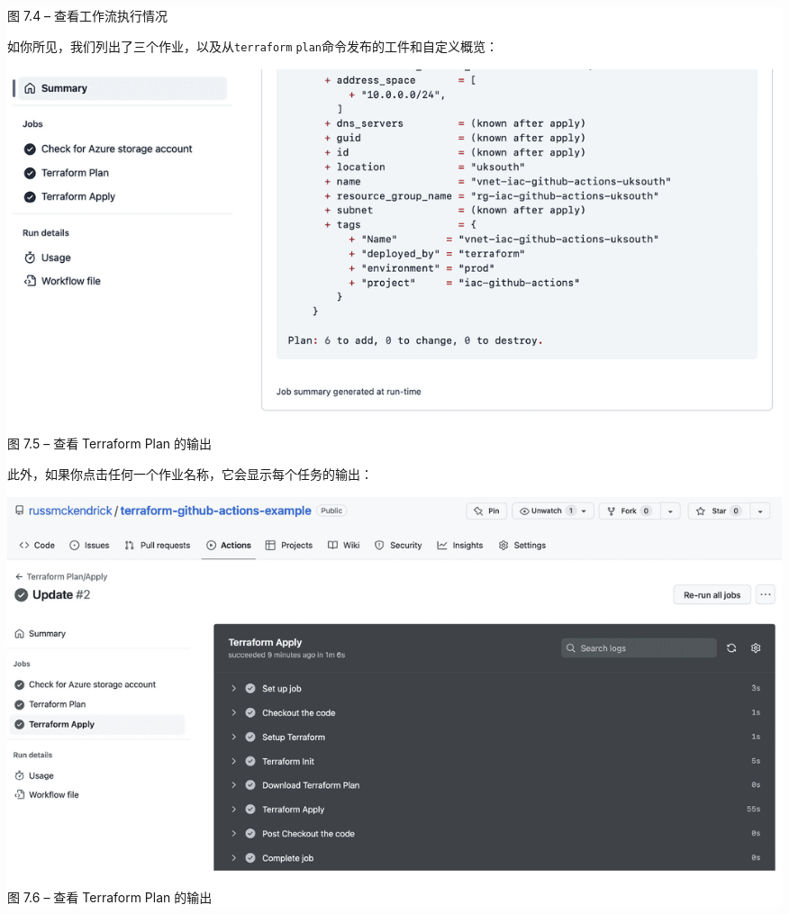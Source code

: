 图 7.4 – 查看工作流执行情况

如你所见，我们列出了三个作业，以及从`terraform` `plan`命令发布的工件和自定义概览：

![图 7.5 – 查看 Terraform Plan 的输出](img/Figure_7.05_B19537.jpg)

图 7.5 – 查看 Terraform Plan 的输出

此外，如果你点击任何一个作业名称，它会显示每个任务的输出：

![图 7.6 – 查看 Terraform Plan 的输出](img/Figure_7.06_B19537.jpg)

图 7.6 – 查看 Terraform Plan 的输出
